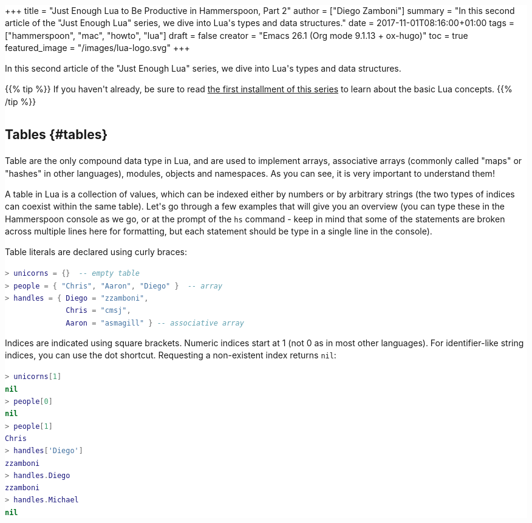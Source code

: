 +++
title = "Just Enough Lua to Be Productive in Hammerspoon, Part 2"
author = ["Diego Zamboni"]
summary = "In this second article of the \"Just Enough Lua\" series, we dive into Lua's types and data structures."
date = 2017-11-01T08:16:00+01:00
tags = ["hammerspoon", "mac", "howto", "lua"]
draft = false
creator = "Emacs 26.1 (Org mode 9.1.13 + ox-hugo)"
toc = true
featured_image = "/images/lua-logo.svg"
+++

In this second article of the "Just Enough Lua" series, we dive into Lua's types and data structures.

{{% tip %}}
If you haven't already, be sure to read [the first installment of this series](/post/just-enough-lua-to-be-productive-in-hammerspoon-part-1/) to learn about the basic Lua concepts.
{{% /tip %}}


## Tables {#tables}

Table are the only compound data type in Lua, and are used to implement arrays, associative arrays (commonly called "maps" or "hashes" in other languages), modules, objects and namespaces. As you can see, it is very important to understand them!

A table in Lua is a collection of values, which can be indexed either by numbers or by arbitrary strings (the two types of indices can coexist within the same table). Let's go through a few examples that will give you an overview (you can type these in the Hammerspoon console as we go, or at the prompt of the `hs` command - keep in mind that some of the statements are broken across multiple lines here for formatting, but each statement should be type in a single line in the console).

Table literals are declared using curly braces:

```lua
> unicorns = {}  -- empty table
> people = { "Chris", "Aaron", "Diego" }  -- array
> handles = { Diego = "zzamboni",
              Chris = "cmsj",
              Aaron = "asmagill" } -- associative array
```

Indices are indicated using square brackets. Numeric indices start at 1 (not 0 as in most other languages). For identifier-like string indices, you can use the dot shortcut. Requesting a non-existent index returns `nil`:

```lua
> unicorns[1]
nil
> people[0]
nil
> people[1]
Chris
> handles['Diego']
zzamboni
> handles.Diego
zzamboni
> handles.Michael
nil
```
